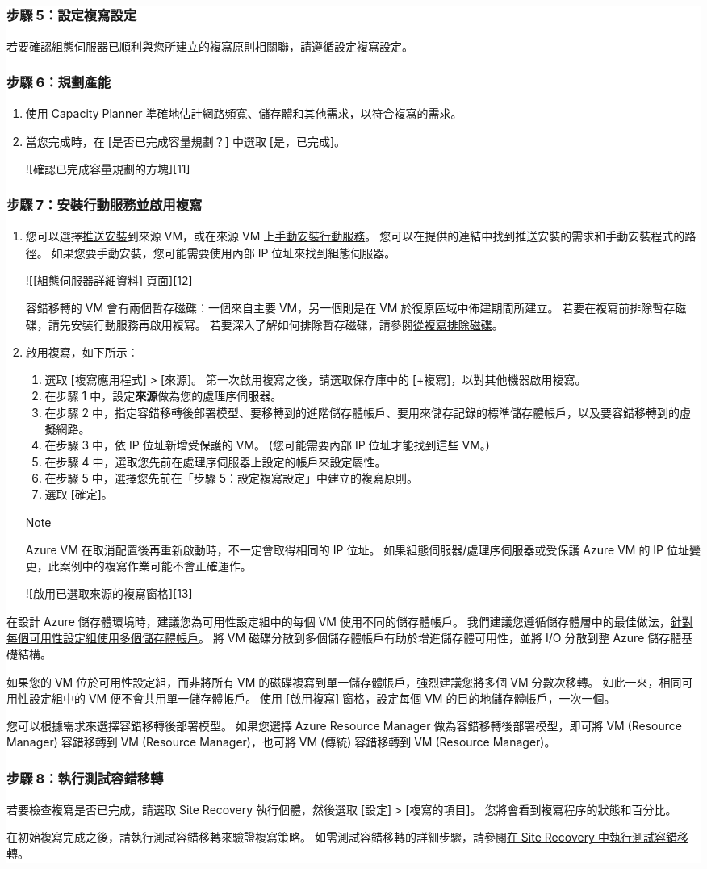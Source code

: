 ### <a name="step-5-set-up-replication-settings"></a>步驟 5：設定複寫設定

若要確認組態伺服器已順利與您所建立的複寫原則相關聯，請遵循[設定複寫設定](../../site-recovery/vmware-walkthrough-overview.md)。

### <a name="step-6-plan-capacity"></a>步驟 6：規劃產能

1. 使用 [Capacity Planner](../../site-recovery/site-recovery-capacity-planner.md) 準確地估計網路頻寬、儲存體和其他需求，以符合複寫的需求。 
2. 當您完成時，在 [是否已完成容量規劃？] 中選取 [是，已完成]。

   ![確認已完成容量規劃的方塊][11]

### <a name="step-7-install-the-mobility-service-and-enable-replication"></a>步驟 7：安裝行動服務並啟用複寫

1. 您可以選擇[推送安裝](../../site-recovery/vmware-walkthrough-overview.md)到來源 VM，或在來源 VM 上[手動安裝行動服務](../../site-recovery/site-recovery-vmware-to-azure-install-mob-svc.md)。 您可以在提供的連結中找到推送安裝的需求和手動安裝程式的路徑。 如果您要手動安裝，您可能需要使用內部 IP 位址來找到組態伺服器。

   ![[組態伺服器詳細資料] 頁面][12]

   容錯移轉的 VM 會有兩個暫存磁碟︰一個來自主要 VM，另一個則是在 VM 於復原區域中佈建期間所建立。 若要在複寫前排除暫存磁碟，請先安裝行動服務再啟用複寫。 若要深入了解如何排除暫存磁碟，請參閱[從複寫排除磁碟](../../site-recovery/vmware-walkthrough-overview.md)。

2. 啟用複寫，如下所示︰
   1. 選取 [複寫應用程式] > [來源]。 第一次啟用複寫之後，請選取保存庫中的 [+複寫]，以對其他機器啟用複寫。
   2. 在步驟 1 中，設定**來源**做為您的處理序伺服器。
   3. 在步驟 2 中，指定容錯移轉後部署模型、要移轉到的進階儲存體帳戶、要用來儲存記錄的標準儲存體帳戶，以及要容錯移轉到的虛擬網路。
   4. 在步驟 3 中，依 IP 位址新增受保護的 VM。 (您可能需要內部 IP 位址才能找到這些 VM。)
   5. 在步驟 4 中，選取您先前在處理序伺服器上設定的帳戶來設定屬性。
   6. 在步驟 5 中，選擇您先前在「步驟 5：設定複寫設定」中建立的複寫原則。
   7. 選取 [確定]。

   > [!NOTE]
   > Azure VM 在取消配置後再重新啟動時，不一定會取得相同的 IP 位址。 如果組態伺服器/處理序伺服器或受保護 Azure VM 的 IP 位址變更，此案例中的複寫作業可能不會正確運作。

   ![啟用已選取來源的複寫窗格][13]

在設計 Azure 儲存體環境時，建議您為可用性設定組中的每個 VM 使用不同的儲存體帳戶。 我們建議您遵循儲存體層中的最佳做法，[針對每個可用性設定組使用多個儲存體帳戶](../linux/manage-availability.md)。 將 VM 磁碟分散到多個儲存體帳戶有助於增進儲存體可用性，並將 I/O 分散到整 Azure 儲存體基礎結構。

如果您的 VM 位於可用性設定組，而非將所有 VM 的磁碟複寫到單一儲存體帳戶，強烈建議您將多個 VM 分數次移轉。 如此一來，相同可用性設定組中的 VM 便不會共用單一儲存體帳戶。 使用 [啟用複寫] 窗格，設定每個 VM 的目的地儲存體帳戶，一次一個。
 
您可以根據需求來選擇容錯移轉後部署模型。 如果您選擇 Azure Resource Manager 做為容錯移轉後部署模型，即可將 VM (Resource Manager) 容錯移轉到 VM (Resource Manager)，也可將 VM (傳統) 容錯移轉到 VM (Resource Manager)。

### <a name="step-8-run-a-test-failover"></a>步驟 8：執行測試容錯移轉

若要檢查複寫是否已完成，請選取 Site Recovery 執行個體，然後選取 [設定] > [複寫的項目]。 您將會看到複寫程序的狀態和百分比。 

在初始複寫完成之後，請執行測試容錯移轉來驗證複寫策略。 如需測試容錯移轉的詳細步驟，請參閱[在 Site Recovery 中執行測試容錯移轉](../../site-recovery/vmware-walkthrough-overview.md)。 
